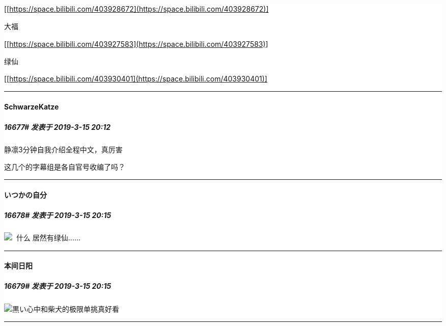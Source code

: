 [[https://space.bilibili.com/403928672](https://space.bilibili.com/403928672)]


大福

[[https://space.bilibili.com/403927583](https://space.bilibili.com/403927583)]


绿仙

[[https://space.bilibili.com/403930401](https://space.bilibili.com/403930401)] 







-----

####  SchwarzeKatze  
##### 16677#       发表于 2019-3-15 20:12




静凛3分钟自我介绍全程中文，真厉害


这几个的字幕组是各自官号收编了吗？







-----

####  いつかの自分  
##### 16678#       发表于 2019-3-15 20:15



<img src="https://static.saraba1st.com/image/smiley/face2017/068.png" referrerpolicy="no-referrer">  什么 居然有绿仙......







-----

####  本间日阳  
##### 16679#       发表于 2019-3-15 20:15



<img src="https://static.saraba1st.com/image/smiley/face2017/066.png" referrerpolicy="no-referrer">​黒い心中和柴犬的极限单挑真好看







-----

